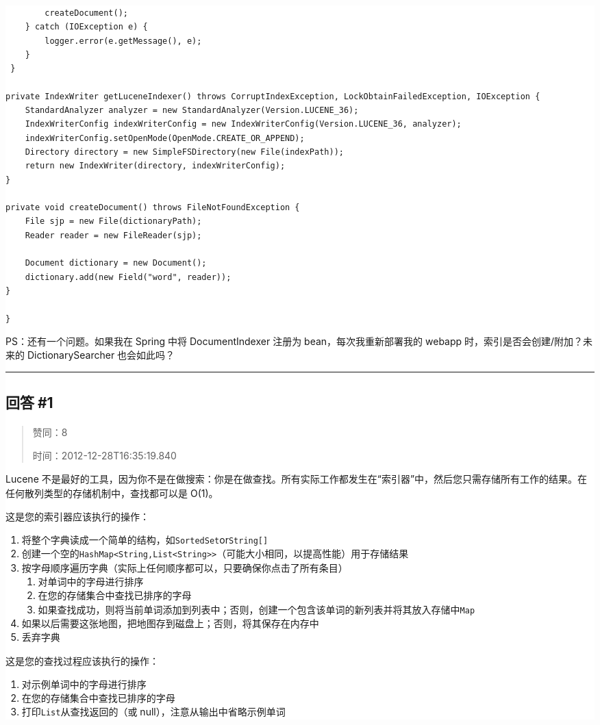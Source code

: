 ```
        createDocument();           
    } catch (IOException e) {
        logger.error(e.getMessage(), e);
    }       
 }

private IndexWriter getLuceneIndexer() throws CorruptIndexException, LockObtainFailedException, IOException {
    StandardAnalyzer analyzer = new StandardAnalyzer(Version.LUCENE_36);
    IndexWriterConfig indexWriterConfig = new IndexWriterConfig(Version.LUCENE_36, analyzer);
    indexWriterConfig.setOpenMode(OpenMode.CREATE_OR_APPEND);
    Directory directory = new SimpleFSDirectory(new File(indexPath));
    return new IndexWriter(directory, indexWriterConfig);
}

private void createDocument() throws FileNotFoundException {
    File sjp = new File(dictionaryPath);
    Reader reader = new FileReader(sjp);

    Document dictionary = new Document();
    dictionary.add(new Field("word", reader));
}

} 
```

PS：还有一个问题。如果我在 Spring 中将 DocumentIndexer 注册为 bean，每次我重新部署我的 webapp 时，索引是否会创建/附加？未来的 DictionarySearcher 也会如此吗？

* * *

## 回答 #1

> 赞同：8
> 
> 时间：2012-12-28T16:35:19.840

Lucene 不是最好的工具，因为你不是在做搜索：你是在做查找。所有实际工作都发生在“索引器”中，然后您只需存储所有工作的结果。在任何散列类型的存储机制中，查找都可以是 O(1)。

这是您的索引器应该执行的操作：

1.  将整个字典读成一个简单的结构，如`SortedSet`or`String[]`
2.  创建一个空的`HashMap<String,List<String>>`（可能大小相同，以提高性能）用于存储结果
3.  按字母顺序遍历字典（实际上任何顺序都可以，只要确保你点击了所有条目）
    1.  对单词中的字母进行排序
    2.  在您的存储集合中查找已排序的字母
    3.  如果查找成功，则将当前单词添加到列表中；否则，创建一个包含该单词的新列表并将其放入存储中`Map`
4.  如果以后需要这张地图，把地图存到磁盘上；否则，将其保存在内存中
5.  丢弃字典

这是您的查找过程应该执行的操作：

1.  对示例单词中的字母进行排序
2.  在您的存储集合中查找已排序的字母
3.  打印`List`从查找返回的（或 null），注意从输出中省略示例单词
